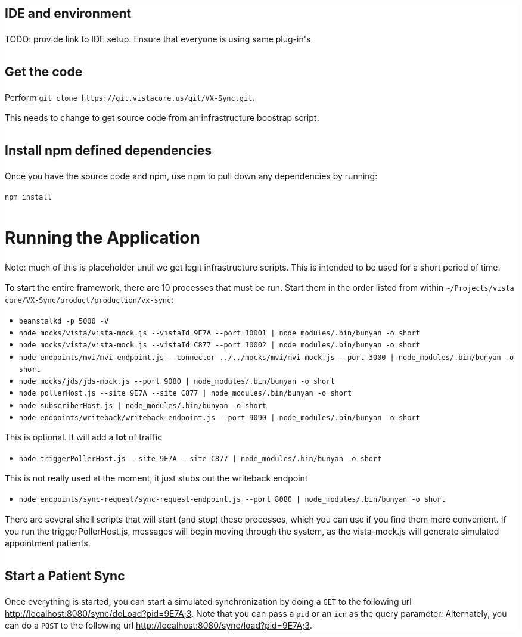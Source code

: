 IDE and environment
-------------------
TODO: provide link to IDE setup. Ensure that everyone is using same plug-in's


Get the code
------------
Perform `git clone https://git.vistacore.us/git/VX-Sync.git`.

This needs to change to get source code from an infrastructure boostrap script.

Install npm defined dependencies
--------------------------------
Once you have the source code and npm, use npm to pull down any dependencies by running:

```
npm install
```

Running the Application
=======================
Note: much of this is placeholder until we get legit infrastructure scripts. This is intended to be used for a short period of time.

To start the entire framework, there are 10 processes that must be run. Start them in the order listed from within `~/Projects/vistacore/VX-Sync/product/production/vx-sync`:

* `beanstalkd -p 5000 -V`
* `node mocks/vista/vista-mock.js --vistaId 9E7A --port 10001 | node_modules/.bin/bunyan -o short`
* `node mocks/vista/vista-mock.js --vistaId C877 --port 10002 | node_modules/.bin/bunyan -o short`
* `node endpoints/mvi/mvi-endpoint.js --connector ../../mocks/mvi/mvi-mock.js --port 3000 | node_modules/.bin/bunyan -o short`
* `node mocks/jds/jds-mock.js --port 9080 | node_modules/.bin/bunyan -o short`
* `node pollerHost.js --site 9E7A --site C877 | node_modules/.bin/bunyan -o short`
* `node subscriberHost.js | node_modules/.bin/bunyan -o short`
* `node endpoints/writeback/writeback-endpoint.js --port 9090 | node_modules/.bin/bunyan -o short`

This is optional. It will add a __lot__ of traffic
* `node triggerPollerHost.js --site 9E7A --site C877 | node_modules/.bin/bunyan -o short`

This is not really used at the moment, it just stubs out the writeback endpoint
* `node endpoints/sync-request/sync-request-endpoint.js --port 8080 | node_modules/.bin/bunyan -o short`

There are several shell scripts that will start (and stop) these processes, which you can use if you find them more convenient. If you run the triggerPollerHost.js, messages will begin moving through the system, as the vista-mock.js will generate simulated appointment patients.

Start a Patient Sync
--------------------
Once everything is started, you can start a simulated synchronization by doing a `GET` to the following url [http://localhost:8080/sync/doLoad?pid=9E7A;3](http://localhost:8080/sync/doLoad?pid=9E7A;3). Note that you can pass a `pid` or an `icn` as the query parameter. Alternately, you can do a `POST` to the following url [http://localhost:8080/sync/load?pid=9E7A;3](http://localhost:8080/sync/load?pid=9E7A;3).
